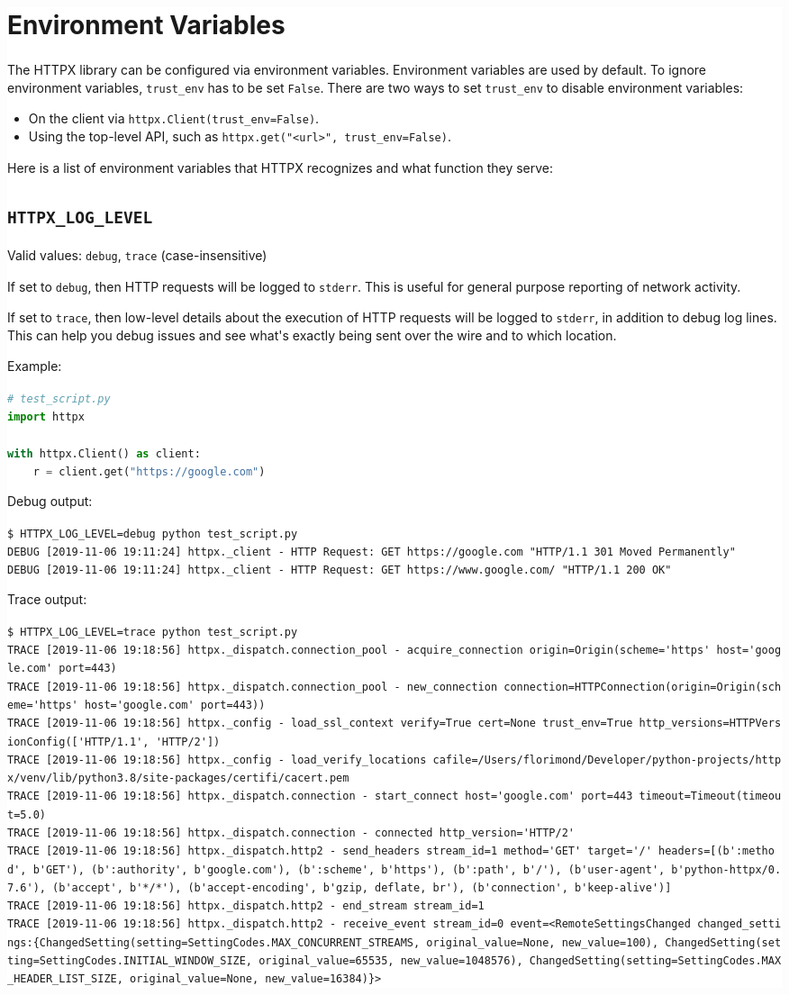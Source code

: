 # Environment Variables

The HTTPX library can be configured via environment variables.
Environment variables are used by default. To ignore environment variables, `trust_env` has to be set `False`. There are two ways to set `trust_env` to disable environment variables:

* On the client via `httpx.Client(trust_env=False)`.
* Using the top-level API, such as `httpx.get("<url>", trust_env=False)`.

Here is a list of environment variables that HTTPX recognizes and what function they serve:

## `HTTPX_LOG_LEVEL`

Valid values: `debug`, `trace` (case-insensitive)

If set to `debug`, then HTTP requests will be logged to `stderr`. This is useful for general purpose reporting of network activity.

If set to `trace`, then low-level details about the execution of HTTP requests will be logged to `stderr`, in addition to debug log lines. This can help you debug issues and see what's exactly being sent over the wire and to which location.

Example:

```python
# test_script.py
import httpx

with httpx.Client() as client:
    r = client.get("https://google.com")
```

Debug output:

```console
$ HTTPX_LOG_LEVEL=debug python test_script.py
DEBUG [2019-11-06 19:11:24] httpx._client - HTTP Request: GET https://google.com "HTTP/1.1 301 Moved Permanently"
DEBUG [2019-11-06 19:11:24] httpx._client - HTTP Request: GET https://www.google.com/ "HTTP/1.1 200 OK"
```

Trace output:

```console
$ HTTPX_LOG_LEVEL=trace python test_script.py
TRACE [2019-11-06 19:18:56] httpx._dispatch.connection_pool - acquire_connection origin=Origin(scheme='https' host='google.com' port=443)
TRACE [2019-11-06 19:18:56] httpx._dispatch.connection_pool - new_connection connection=HTTPConnection(origin=Origin(scheme='https' host='google.com' port=443))
TRACE [2019-11-06 19:18:56] httpx._config - load_ssl_context verify=True cert=None trust_env=True http_versions=HTTPVersionConfig(['HTTP/1.1', 'HTTP/2'])
TRACE [2019-11-06 19:18:56] httpx._config - load_verify_locations cafile=/Users/florimond/Developer/python-projects/httpx/venv/lib/python3.8/site-packages/certifi/cacert.pem
TRACE [2019-11-06 19:18:56] httpx._dispatch.connection - start_connect host='google.com' port=443 timeout=Timeout(timeout=5.0)
TRACE [2019-11-06 19:18:56] httpx._dispatch.connection - connected http_version='HTTP/2'
TRACE [2019-11-06 19:18:56] httpx._dispatch.http2 - send_headers stream_id=1 method='GET' target='/' headers=[(b':method', b'GET'), (b':authority', b'google.com'), (b':scheme', b'https'), (b':path', b'/'), (b'user-agent', b'python-httpx/0.7.6'), (b'accept', b'*/*'), (b'accept-encoding', b'gzip, deflate, br'), (b'connection', b'keep-alive')]
TRACE [2019-11-06 19:18:56] httpx._dispatch.http2 - end_stream stream_id=1
TRACE [2019-11-06 19:18:56] httpx._dispatch.http2 - receive_event stream_id=0 event=<RemoteSettingsChanged changed_settings:{ChangedSetting(setting=SettingCodes.MAX_CONCURRENT_STREAMS, original_value=None, new_value=100), ChangedSetting(setting=SettingCodes.INITIAL_WINDOW_SIZE, original_value=65535, new_value=1048576), ChangedSetting(setting=SettingCodes.MAX_HEADER_LIST_SIZE, original_value=None, new_value=16384)}>
```
